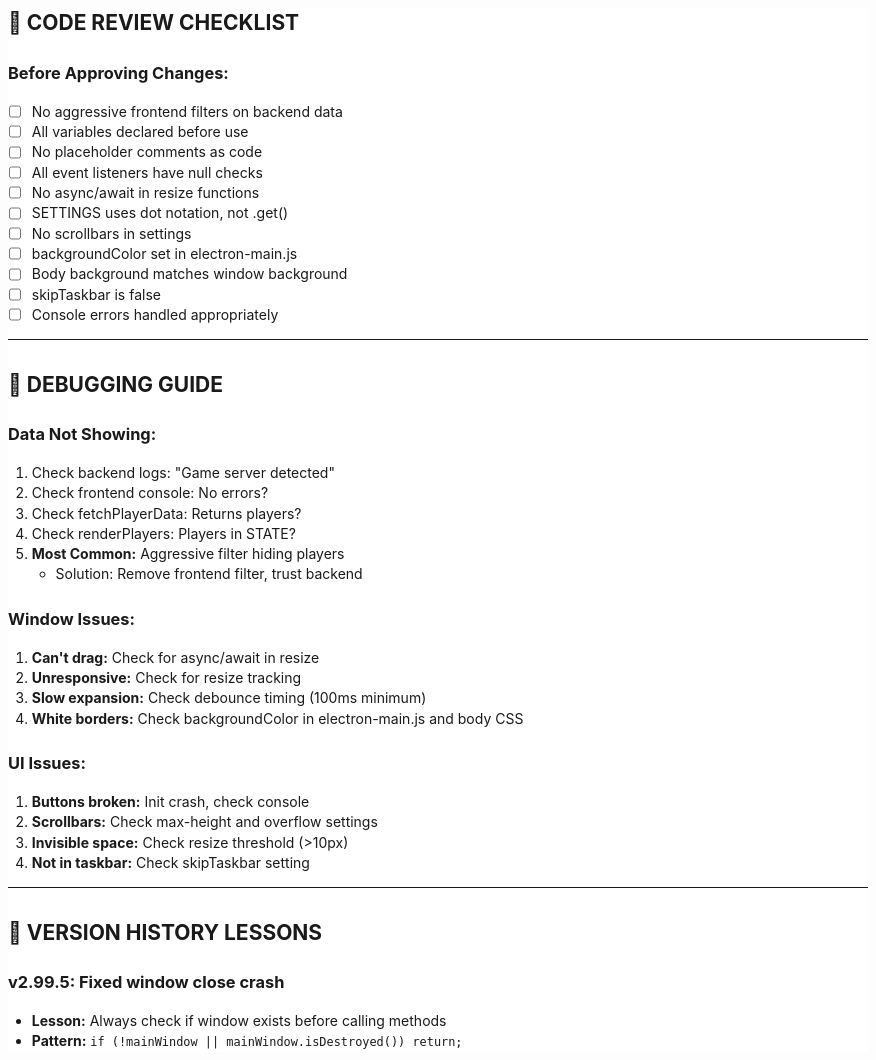 
## 📝 CODE REVIEW CHECKLIST

### **Before Approving Changes:**

- [ ] No aggressive frontend filters on backend data
- [ ] All variables declared before use
- [ ] No placeholder comments as code
- [ ] All event listeners have null checks
- [ ] No async/await in resize functions
- [ ] SETTINGS uses dot notation, not .get()
- [ ] No scrollbars in settings
- [ ] backgroundColor set in electron-main.js
- [ ] Body background matches window background
- [ ] skipTaskbar is false
- [ ] Console errors handled appropriately

---

## 🐛 DEBUGGING GUIDE

### **Data Not Showing:**

1. Check backend logs: "Game server detected"
2. Check frontend console: No errors?
3. Check fetchPlayerData: Returns players?
4. Check renderPlayers: Players in STATE?
5. **Most Common:** Aggressive filter hiding players
   - Solution: Remove frontend filter, trust backend

### **Window Issues:**

1. **Can't drag:** Check for async/await in resize
2. **Unresponsive:** Check for resize tracking
3. **Slow expansion:** Check debounce timing (100ms minimum)
4. **White borders:** Check backgroundColor in electron-main.js and body CSS

### **UI Issues:**

1. **Buttons broken:** Init crash, check console
2. **Scrollbars:** Check max-height and overflow settings
3. **Invisible space:** Check resize threshold (>10px)
4. **Not in taskbar:** Check skipTaskbar setting

---

## 🔄 VERSION HISTORY LESSONS

### **v2.99.5:** Fixed window close crash
- **Lesson:** Always check if window exists before calling methods
- **Pattern:** `if (!mainWindow || mainWindow.isDestroyed()) return;`
